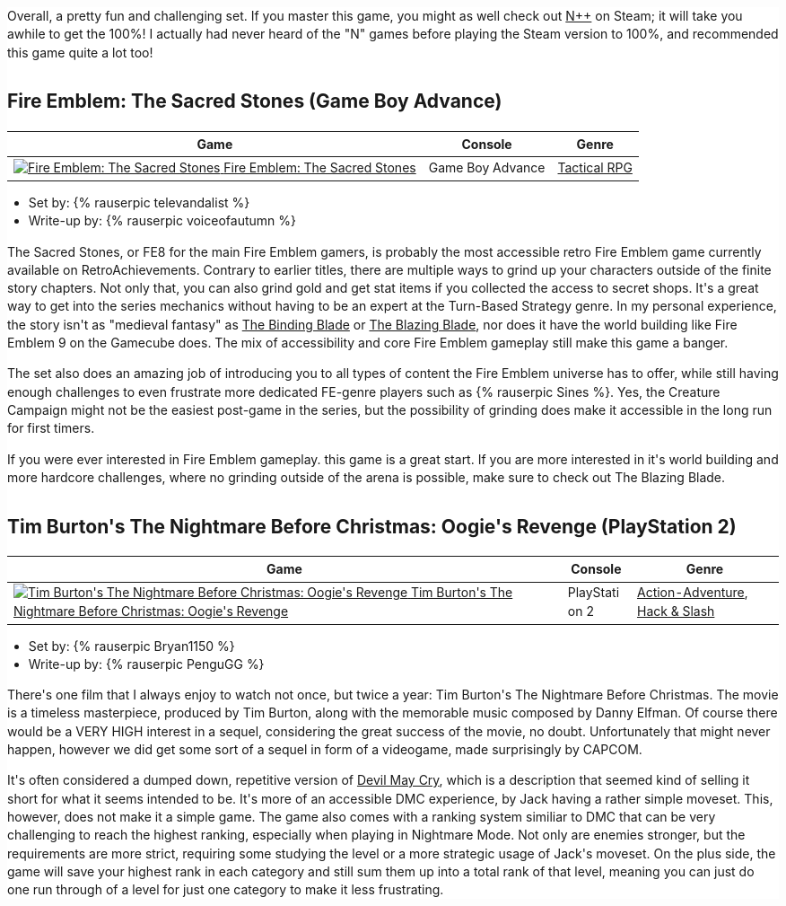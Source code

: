 Overall, a pretty fun and challenging set. If you master this game, you might as well check out [N++](https://store.steampowered.com/app/230270/N_NPLUSPLUS/) on Steam; it will take you awhile to get the 100%! I actually had never heard of the "N" games before playing the Steam version to 100%, and recommended this game quite a lot too!

## Fire Emblem: The Sacred Stones (Game Boy Advance)

| Game                                                                                                                                                                                                                                                                            | Console          | Genre                                                   |
| ------------------------------------------------------------------------------------------------------------------------------------------------------------------------------------------------------------------------------------------------------------------------------- | ---------------- | ------------------------------------------------------- |
| <a class="gameicon-link" href="https://retroachievements.org/game/2482" target="_blank" rel="noopener"> <img class="gameicon" src="https://media.retroachievements.org/Images/042534.png" alt="Fire Emblem: The Sacred Stones"> <span>Fire Emblem: The Sacred Stones</span></a> | Game Boy Advance | [Tactical RPG](https://retroachievements.org/game/3069) |

* Set by: {% rauserpic televandalist %}
* Write-up by: {% rauserpic voiceofautumn %}

The Sacred Stones, or FE8 for the main Fire Emblem gamers, is probably the most accessible retro Fire Emblem game currently available on RetroAchievements. Contrary to earlier titles, there are multiple ways to grind up your characters outside of the finite story chapters. Not only that, you can also grind gold and get stat items if you collected the access to secret shops. It's a great way to get into the series mechanics without having to be an expert at the Turn-Based Strategy genre. In my personal experience, the story isn't as "medieval fantasy" as [The Binding Blade](https://retroachievements.org/game/4879) or [The Blazing Blade](https://retroachievements.org/game/554), nor does it have the world building like Fire Emblem 9 on the Gamecube does. The mix of accessibility and core Fire Emblem gameplay still make this game a banger.

The set also does an amazing job of introducing you to all types of content the Fire Emblem universe has to offer, while still having enough challenges to even frustrate more dedicated FE-genre players such as {% rauserpic Sines %}. Yes, the Creature Campaign might not be the easiest post-game in the series, but the possibility of grinding does make it accessible in the long run for first timers.

If you were ever interested in Fire Emblem gameplay. this game is a great start. If you are more interested in it's world building and more hardcore challenges, where no grinding outside of the arena is possible, make sure to check out The Blazing Blade.

## Tim Burton's The Nightmare Before Christmas: Oogie's Revenge (PlayStation 2)

| Game                                                                                                                                                                                                                                                                                                                                         | Console       | Genre                                                                                                                |
| -------------------------------------------------------------------------------------------------------------------------------------------------------------------------------------------------------------------------------------------------------------------------------------------------------------------------------------------- | ------------- | -------------------------------------------------------------------------------------------------------------------- |
| <a class="gameicon-link" href="https://retroachievements.org/game/19840" target="_blank" rel="noopener"> <img class="gameicon" src="https://media.retroachievements.org/Images/058810.png" alt="Tim Burton's The Nightmare Before Christmas: Oogie's Revenge"> <span>Tim Burton's The Nightmare Before Christmas: Oogie's Revenge</span></a> | PlayStation 2 | [Action-Adventure](https://retroachievements.org/game/2702), [Hack & Slash](https://retroachievements.org/game/8322) |

* Set by: {% rauserpic Bryan1150 %}
* Write-up by: {% rauserpic PenguGG %}

There's one film that I always enjoy to watch not once, but twice a year: Tim Burton's The Nightmare Before Christmas. The movie is a timeless masterpiece, produced by Tim Burton, along with the memorable music composed by Danny Elfman. Of course there would be a VERY HIGH interest in a sequel, considering the great success of the movie, no doubt. Unfortunately that might never happen, however we did get some sort of a sequel in form of a videogame, made surprisingly by CAPCOM.

It's often considered a dumped down, repetitive version of [Devil May Cry](https://retroachievements.org/game/7153), which is a description that seemed kind of selling it short for what it seems intended to be. It's more of an accessible DMC experience, by Jack having a rather simple moveset. This, however, does not make it a simple game. The game also comes with a ranking system similiar to DMC that can be very challenging to reach the highest ranking, especially when playing in Nightmare Mode. Not only are enemies stronger, but the requirements are more strict, requiring some studying the level or a more strategic usage of Jack's moveset. On the plus side, the game will save your highest rank in each category and still sum them up into a total rank of that level, meaning you can just do one run through of a level for just one category to make it less frustrating.
